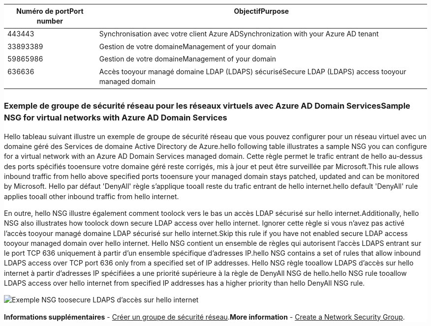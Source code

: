 | <span data-ttu-id="b6540-149">Numéro de port</span><span class="sxs-lookup"><span data-stu-id="b6540-149">Port number</span></span> | <span data-ttu-id="b6540-150">Objectif</span><span class="sxs-lookup"><span data-stu-id="b6540-150">Purpose</span></span> |
| --- | --- |
| <span data-ttu-id="b6540-151">443</span><span class="sxs-lookup"><span data-stu-id="b6540-151">443</span></span> |<span data-ttu-id="b6540-152">Synchronisation avec votre client Azure AD</span><span class="sxs-lookup"><span data-stu-id="b6540-152">Synchronization with your Azure AD tenant</span></span> |
| <span data-ttu-id="b6540-153">3389</span><span class="sxs-lookup"><span data-stu-id="b6540-153">3389</span></span> |<span data-ttu-id="b6540-154">Gestion de votre domaine</span><span class="sxs-lookup"><span data-stu-id="b6540-154">Management of your domain</span></span> |
| <span data-ttu-id="b6540-155">5986</span><span class="sxs-lookup"><span data-stu-id="b6540-155">5986</span></span> |<span data-ttu-id="b6540-156">Gestion de votre domaine</span><span class="sxs-lookup"><span data-stu-id="b6540-156">Management of your domain</span></span> |
| <span data-ttu-id="b6540-157">636</span><span class="sxs-lookup"><span data-stu-id="b6540-157">636</span></span> |<span data-ttu-id="b6540-158">Accès tooyour managé domaine LDAP (LDAPS) sécurisé</span><span class="sxs-lookup"><span data-stu-id="b6540-158">Secure LDAP (LDAPS) access tooyour managed domain</span></span> |

### <a name="sample-nsg-for-virtual-networks-with-azure-ad-domain-services"></a><span data-ttu-id="b6540-159">Exemple de groupe de sécurité réseau pour les réseaux virtuels avec Azure AD Domain Services</span><span class="sxs-lookup"><span data-stu-id="b6540-159">Sample NSG for virtual networks with Azure AD Domain Services</span></span>
<span data-ttu-id="b6540-160">Hello tableau suivant illustre un exemple de groupe de sécurité réseau que vous pouvez configurer pour un réseau virtuel avec un domaine géré des Services de domaine Active Directory de Azure.</span><span class="sxs-lookup"><span data-stu-id="b6540-160">hello following table illustrates a sample NSG you can configure for a virtual network with an Azure AD Domain Services managed domain.</span></span> <span data-ttu-id="b6540-161">Cette règle permet le trafic entrant de hello au-dessus des ports spécifiés tooensure votre domaine géré reste corrigés, mis à jour et peut être surveillée par Microsoft.</span><span class="sxs-lookup"><span data-stu-id="b6540-161">This rule allows inbound traffic from hello above specified ports tooensure your managed domain stays patched, updated and can be monitored by Microsoft.</span></span> <span data-ttu-id="b6540-162">Hello par défaut 'DenyAll' règle s’applique tooall reste du trafic entrant de hello internet.</span><span class="sxs-lookup"><span data-stu-id="b6540-162">hello default 'DenyAll' rule applies tooall other inbound traffic from hello internet.</span></span>

<span data-ttu-id="b6540-163">En outre, hello NSG illustre également comment toolock vers le bas un accès LDAP sécurisé sur hello internet.</span><span class="sxs-lookup"><span data-stu-id="b6540-163">Additionally, hello NSG also illustrates how toolock down secure LDAP access over hello internet.</span></span> <span data-ttu-id="b6540-164">Ignorer cette règle si vous n’avez pas activé l’accès tooyour managé domaine LDAP sécurisé sur hello internet.</span><span class="sxs-lookup"><span data-stu-id="b6540-164">Skip this rule if you have not enabled secure LDAP access tooyour managed domain over hello internet.</span></span> <span data-ttu-id="b6540-165">Hello NSG contient un ensemble de règles qui autorisent l’accès LDAPS entrant sur le port TCP 636 uniquement à partir d’un ensemble spécifique d’adresses IP.</span><span class="sxs-lookup"><span data-stu-id="b6540-165">hello NSG contains a set of rules that allow inbound LDAPS access over TCP port 636 only from a specified set of IP addresses.</span></span> <span data-ttu-id="b6540-166">Hello NSG règle tooallow LDAPS d’accès sur hello internet à partir d’adresses IP spécifiées a une priorité supérieure à la règle de DenyAll NSG de hello.</span><span class="sxs-lookup"><span data-stu-id="b6540-166">hello NSG rule tooallow LDAPS access over hello internet from specified IP addresses has a higher priority than hello DenyAll NSG rule.</span></span>

![Exemple NSG toosecure LDAPS d’accès sur hello internet](./media/active-directory-domain-services-admin-guide/secure-ldap-sample-nsg.png)

<span data-ttu-id="b6540-168">**Informations supplémentaires** - [Créer un groupe de sécurité réseau](../virtual-network/virtual-networks-create-nsg-arm-pportal.md).</span><span class="sxs-lookup"><span data-stu-id="b6540-168">**More information** - [Create a Network Security Group](../virtual-network/virtual-networks-create-nsg-arm-pportal.md).</span></span>
